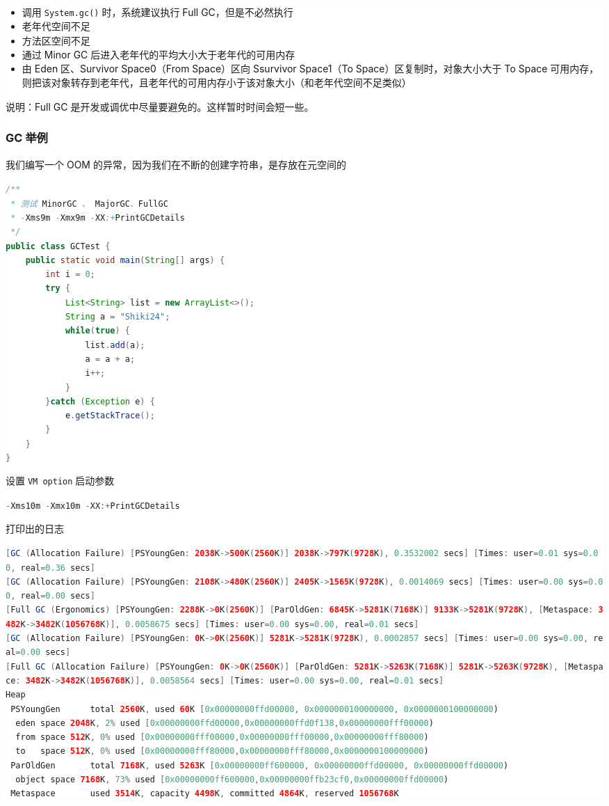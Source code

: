 - 调用 `System.gc()` 时，系统建议执行 Full GC，但是不必然执行
- 老年代空间不足
- 方法区空间不足
- 通过 Minor GC 后进入老年代的平均大小大于老年代的可用内存
- 由 Eden 区、Survivor Space0（From Space）区向 Ssurvivor Space1（To Space）区复制时，对象大小大于 To Space 可用内存，则把该对象转存到老年代，且老年代的可用内存小于该对象大小（和老年代空间不足类似）

说明：Full GC 是开发或调优中尽量要避免的。这样暂时时间会短一些。



### GC 举例

我们编写一个 OOM 的异常，因为我们在不断的创建字符串，是存放在元空间的

```java
/**
 * 测试 MinorGC 、 MajorGC、FullGC
 * -Xms9m -Xmx9m -XX:+PrintGCDetails
 */
public class GCTest {
    public static void main(String[] args) {
        int i = 0;
        try {
            List<String> list = new ArrayList<>();
            String a = "Shiki24";
            while(true) {
                list.add(a);
                a = a + a;
                i++;
            }
        }catch (Exception e) {
            e.getStackTrace();
        }
    }
}
```

设置 `VM option` 启动参数

```java
-Xms10m -Xmx10m -XX:+PrintGCDetails
```

打印出的日志

```java
[GC (Allocation Failure) [PSYoungGen: 2038K->500K(2560K)] 2038K->797K(9728K), 0.3532002 secs] [Times: user=0.01 sys=0.00, real=0.36 secs] 
[GC (Allocation Failure) [PSYoungGen: 2108K->480K(2560K)] 2405K->1565K(9728K), 0.0014069 secs] [Times: user=0.00 sys=0.00, real=0.00 secs] 
[Full GC (Ergonomics) [PSYoungGen: 2288K->0K(2560K)] [ParOldGen: 6845K->5281K(7168K)] 9133K->5281K(9728K), [Metaspace: 3482K->3482K(1056768K)], 0.0058675 secs] [Times: user=0.00 sys=0.00, real=0.01 secs] 
[GC (Allocation Failure) [PSYoungGen: 0K->0K(2560K)] 5281K->5281K(9728K), 0.0002857 secs] [Times: user=0.00 sys=0.00, real=0.00 secs] 
[Full GC (Allocation Failure) [PSYoungGen: 0K->0K(2560K)] [ParOldGen: 5281K->5263K(7168K)] 5281K->5263K(9728K), [Metaspace: 3482K->3482K(1056768K)], 0.0058564 secs] [Times: user=0.00 sys=0.00, real=0.01 secs] 
Heap
 PSYoungGen      total 2560K, used 60K [0x00000000ffd00000, 0x0000000100000000, 0x0000000100000000)
  eden space 2048K, 2% used [0x00000000ffd00000,0x00000000ffd0f138,0x00000000fff00000)
  from space 512K, 0% used [0x00000000fff00000,0x00000000fff00000,0x00000000fff80000)
  to   space 512K, 0% used [0x00000000fff80000,0x00000000fff80000,0x0000000100000000)
 ParOldGen       total 7168K, used 5263K [0x00000000ff600000, 0x00000000ffd00000, 0x00000000ffd00000)
  object space 7168K, 73% used [0x00000000ff600000,0x00000000ffb23cf0,0x00000000ffd00000)
 Metaspace       used 3514K, capacity 4498K, committed 4864K, reserved 1056768K
```
